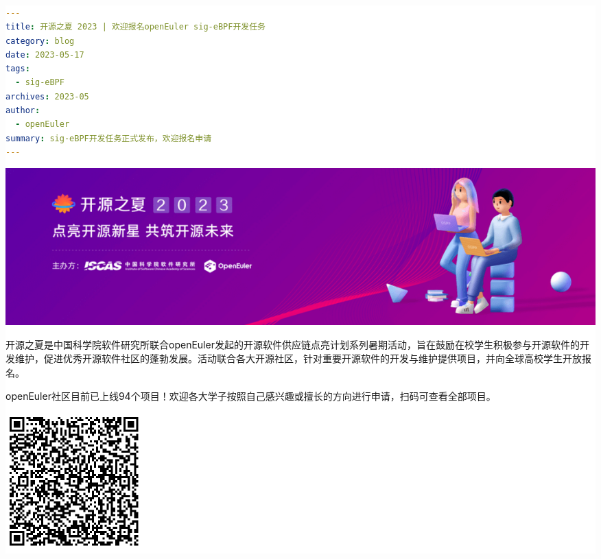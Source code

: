 ```yaml
---
title: 开源之夏 2023 | 欢迎报名openEuler sig-eBPF开发任务
category: blog
date: 2023-05-17
tags:
  - sig-eBPF
archives: 2023-05
author:
  - openEuler
summary: sig-eBPF开发任务正式发布，欢迎报名申请
---
```


<img src="./media/image1.png" width="1000" >

开源之夏是中国科学院软件研究所联合openEuler发起的开源软件供应链点亮计划系列暑期活动，旨在鼓励在校学生积极参与开源软件的开发维护，促进优秀开源软件社区的蓬勃发展。活动联合各大开源社区，针对重要开源软件的开发与维护提供项目，并向全球高校学生开放报名。

openEuler社区目前已上线94个项目！欢迎各大学子按照自己感兴趣或擅长的方向进行申请，扫码可查看全部项目。

<img src="./media/image2.png" width="200" >
